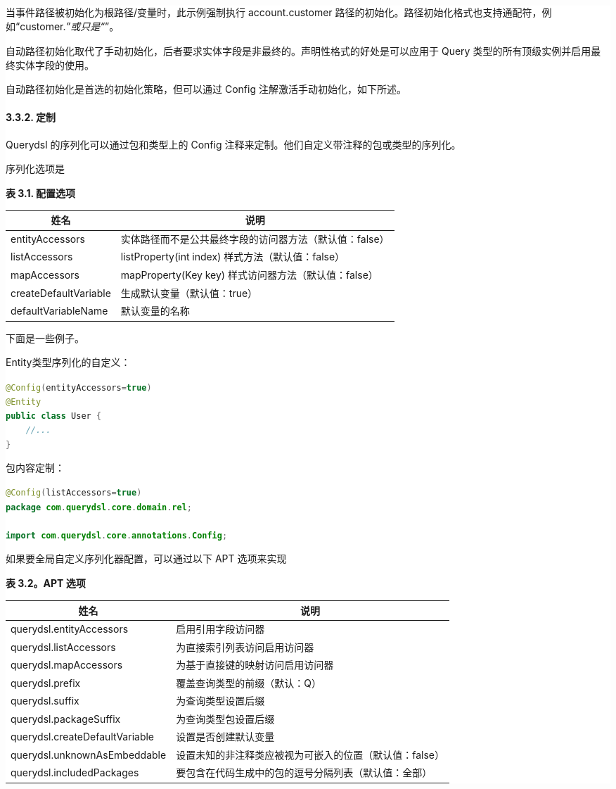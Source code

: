 当事件路径被初始化为根路径/变量时，此示例强制执行 account.customer 路径的初始化。路径初始化格式也支持通配符，例如“customer.*”或只是“*”。

自动路径初始化取代了手动初始化，后者要求实体字段是非最终的。声明性格式的好处是可以应用于 Query 类型的所有顶级实例并启用最终实体字段的使用。

自动路径初始化是首选的初始化策略，但可以通过 Config 注解激活手动初始化，如下所述。

#### 3.3.2. 定制

Querydsl 的序列化可以通过包和类型上的 Config 注释来定制。他们自定义带注释的包或类型的序列化。

序列化选项是



**表 3.1. 配置选项**

| 姓名                  | 说明                                                    |
| --------------------- | ------------------------------------------------------- |
| entityAccessors       | 实体路径而不是公共最终字段的访问器方法（默认值：false） |
| listAccessors         | listProperty(int index) 样式方法（默认值：false）       |
| mapAccessors          | mapProperty(Key key) 样式访问器方法（默认值：false）    |
| createDefaultVariable | 生成默认变量（默认值：true）                            |
| defaultVariableName   | 默认变量的名称                                          |



下面是一些例子。

Entity类型序列化的自定义：

```java
@Config(entityAccessors=true)
@Entity
public class User {
    //...
}
```

包内容定制：

```java
@Config(listAccessors=true)
package com.querydsl.core.domain.rel;

import com.querydsl.core.annotations.Config;
```

如果要全局自定义序列化器配置，可以通过以下 APT 选项来实现



**表 3.2。APT 选项**

| 姓名                           | 说明                                                    |
| ------------------------------ | ------------------------------------------------------- |
| querydsl.entityAccessors       | 启用引用字段访问器                                      |
| querydsl.listAccessors         | 为直接索引列表访问启用访问器                            |
| querydsl.mapAccessors          | 为基于直接键的映射访问启用访问器                        |
| querydsl.prefix                | 覆盖查询类型的前缀（默认：Q）                           |
| querydsl.suffix                | 为查询类型设置后缀                                      |
| querydsl.packageSuffix         | 为查询类型包设置后缀                                    |
| querydsl.createDefaultVariable | 设置是否创建默认变量                                    |
| querydsl.unknownAsEmbeddable   | 设置未知的非注释类应被视为可嵌入的位置（默认值：false） |
| querydsl.includedPackages      | 要包含在代码生成中的包的逗号分隔列表（默认值：全部）    |